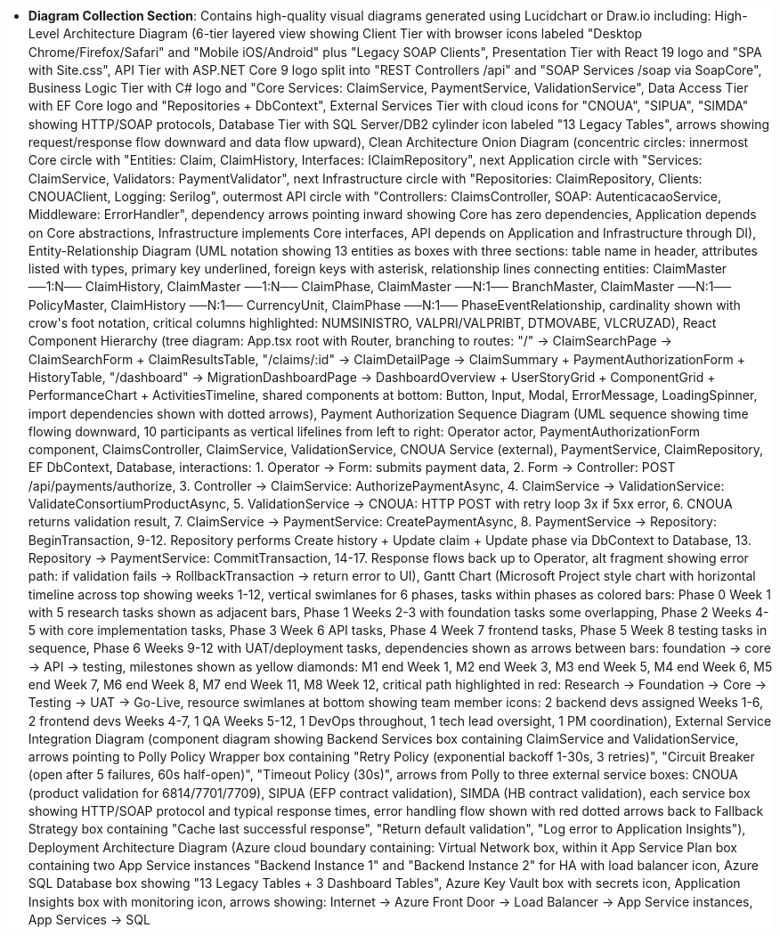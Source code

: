 - **Diagram Collection Section**: Contains high-quality visual diagrams generated using Lucidchart or Draw.io including: High-Level Architecture Diagram (6-tier layered view showing Client Tier with browser icons labeled "Desktop Chrome/Firefox/Safari" and "Mobile iOS/Android" plus "Legacy SOAP Clients", Presentation Tier with React 19 logo and "SPA with Site.css", API Tier with ASP.NET Core 9 logo split into "REST Controllers /api" and "SOAP Services /soap via SoapCore", Business Logic Tier with C# logo and "Core Services: ClaimService, PaymentService, ValidationService", Data Access Tier with EF Core logo and "Repositories + DbContext", External Services Tier with cloud icons for "CNOUA", "SIPUA", "SIMDA" showing HTTP/SOAP protocols, Database Tier with SQL Server/DB2 cylinder icon labeled "13 Legacy Tables", arrows showing request/response flow downward and data flow upward), Clean Architecture Onion Diagram (concentric circles: innermost Core circle with "Entities: Claim, ClaimHistory, Interfaces: IClaimRepository", next Application circle with "Services: ClaimService, Validators: PaymentValidator", next Infrastructure circle with "Repositories: ClaimRepository, Clients: CNOUAClient, Logging: Serilog", outermost API circle with "Controllers: ClaimsController, SOAP: AutenticacaoService, Middleware: ErrorHandler", dependency arrows pointing inward showing Core has zero dependencies, Application depends on Core abstractions, Infrastructure implements Core interfaces, API depends on Application and Infrastructure through DI), Entity-Relationship Diagram (UML notation showing 13 entities as boxes with three sections: table name in header, attributes listed with types, primary key underlined, foreign keys with asterisk, relationship lines connecting entities: ClaimMaster ──1:N── ClaimHistory, ClaimMaster ──1:N── ClaimPhase, ClaimMaster ──N:1── BranchMaster, ClaimMaster ──N:1── PolicyMaster, ClaimHistory ──N:1── CurrencyUnit, ClaimPhase ──N:1── PhaseEventRelationship, cardinality shown with crow's foot notation, critical columns highlighted: NUMSINISTRO, VALPRI/VALPRIBT, DTMOVABE, VLCRUZAD), React Component Hierarchy (tree diagram: App.tsx root with Router, branching to routes: "/" → ClaimSearchPage → ClaimSearchForm + ClaimResultsTable, "/claims/:id" → ClaimDetailPage → ClaimSummary + PaymentAuthorizationForm + HistoryTable, "/dashboard" → MigrationDashboardPage → DashboardOverview + UserStoryGrid + ComponentGrid + PerformanceChart + ActivitiesTimeline, shared components at bottom: Button, Input, Modal, ErrorMessage, LoadingSpinner, import dependencies shown with dotted arrows), Payment Authorization Sequence Diagram (UML sequence showing time flowing downward, 10 participants as vertical lifelines from left to right: Operator actor, PaymentAuthorizationForm component, ClaimsController, ClaimService, ValidationService, CNOUA Service (external), PaymentService, ClaimRepository, EF DbContext, Database, interactions: 1. Operator → Form: submits payment data, 2. Form → Controller: POST /api/payments/authorize, 3. Controller → ClaimService: AuthorizePaymentAsync, 4. ClaimService → ValidationService: ValidateConsortiumProductAsync, 5. ValidationService → CNOUA: HTTP POST with retry loop 3x if 5xx error, 6. CNOUA returns validation result, 7. ClaimService → PaymentService: CreatePaymentAsync, 8. PaymentService → Repository: BeginTransaction, 9-12. Repository performs Create history + Update claim + Update phase via DbContext to Database, 13. Repository → PaymentService: CommitTransaction, 14-17. Response flows back up to Operator, alt fragment showing error path: if validation fails → RollbackTransaction → return error to UI), Gantt Chart (Microsoft Project style chart with horizontal timeline across top showing weeks 1-12, vertical swimlanes for 6 phases, tasks within phases as colored bars: Phase 0 Week 1 with 5 research tasks shown as adjacent bars, Phase 1 Weeks 2-3 with foundation tasks some overlapping, Phase 2 Weeks 4-5 with core implementation tasks, Phase 3 Week 6 API tasks, Phase 4 Week 7 frontend tasks, Phase 5 Week 8 testing tasks in sequence, Phase 6 Weeks 9-12 with UAT/deployment tasks, dependencies shown as arrows between bars: foundation → core → API → testing, milestones shown as yellow diamonds: M1 end Week 1, M2 end Week 3, M3 end Week 5, M4 end Week 6, M5 end Week 7, M6 end Week 8, M7 end Week 11, M8 Week 12, critical path highlighted in red: Research → Foundation → Core → Testing → UAT → Go-Live, resource swimlanes at bottom showing team member icons: 2 backend devs assigned Weeks 1-6, 2 frontend devs Weeks 4-7, 1 QA Weeks 5-12, 1 DevOps throughout, 1 tech lead oversight, 1 PM coordination), External Service Integration Diagram (component diagram showing Backend Services box containing ClaimService and ValidationService, arrows pointing to Polly Policy Wrapper box containing "Retry Policy (exponential backoff 1-30s, 3 retries)", "Circuit Breaker (open after 5 failures, 60s half-open)", "Timeout Policy (30s)", arrows from Polly to three external service boxes: CNOUA (product validation for 6814/7701/7709), SIPUA (EFP contract validation), SIMDA (HB contract validation), each service box showing HTTP/SOAP protocol and typical response times, error handling flow shown with red dotted arrows back to Fallback Strategy box containing "Cache last successful response", "Return default validation", "Log error to Application Insights"), Deployment Architecture Diagram (Azure cloud boundary containing: Virtual Network box, within it App Service Plan box containing two App Service instances "Backend Instance 1" and "Backend Instance 2" for HA with load balancer icon, Azure SQL Database box showing "13 Legacy Tables + 3 Dashboard Tables", Azure Key Vault box with secrets icon, Application Insights box with monitoring icon, arrows showing: Internet → Azure Front Door → Load Balancer → App Service instances, App Services → SQL
